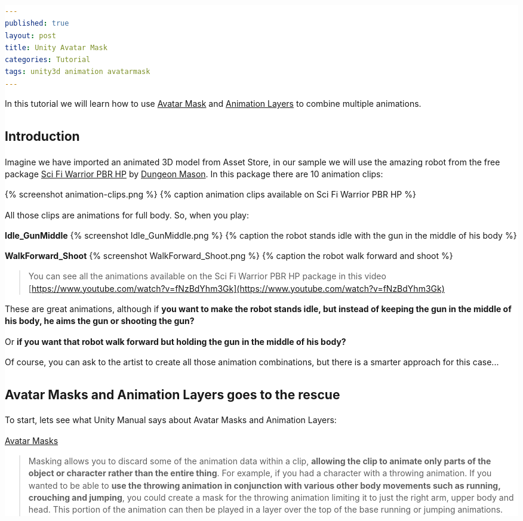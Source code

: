 ```yaml
---
published: true
layout: post
title: Unity Avatar Mask
categories: Tutorial
tags: unity3d animation avatarmask
---
```

In this tutorial we will learn how to use [Avatar Mask](https://docs.unity3d.com/Manual/AnimationMaskOnImportedClips.html) and [Animation Layers](https://docs.unity3d.com/Manual/AnimationLayers.html) to combine multiple animations.

## Introduction
Imagine we have imported an animated 3D model from Asset Store, in our sample we will use the amazing robot from the free package [Sci Fi Warrior PBR HP](https://assetstore.unity.com/packages/3d/characters/humanoids/sci-fi-warrior-pbr-hp-106154) by [Dungeon Mason](https://assetstore.unity.com/publishers/23554).
In this package there are 10 animation clips:

{% screenshot animation-clips.png %}
{% caption animation clips available on Sci Fi Warrior PBR HP %}

All those clips are animations for full body. So, when you play:

**Idle_GunMiddle**
{% screenshot Idle_GunMiddle.png %}
{% caption the robot stands idle with the gun in the middle of his body %}

**WalkForward_Shoot**
{% screenshot WalkForward_Shoot.png %}
{% caption the robot walk forward and shoot %}

> You can see all the animations available on the Sci Fi Warrior PBR HP package in this video [https://www.youtube.com/watch?v=fNzBdYhm3Gk](https://www.youtube.com/watch?v=fNzBdYhm3Gk)

These are great animations, although if **you want to make the robot stands idle, but instead of keeping the gun in the middle of his body, he aims the gun or shooting the gun?**

Or **if you want that robot walk forward but holding the gun in the middle of his body?**

Of course, you can ask to the artist to create all those animation combinations, but there is a smarter approach for this case...

## Avatar Masks and Animation Layers goes to the rescue
To start, lets see what Unity Manual says about Avatar Masks and Animation Layers:

[Avatar Masks](https://docs.unity3d.com/Manual/AnimationMaskOnImportedClips.html)
> Masking allows you to discard some of the animation data within a clip, **allowing the clip to animate only parts of the object or character rather than the entire thing**. For example, if you had a character with a throwing animation. If you wanted to be able to **use the throwing animation in conjunction with various other body movements such as running, crouching and jumping**, you could create a mask for the throwing animation limiting it to just the right arm, upper body and head. This portion of the animation can then be played in a layer over the top of the base running or jumping animations.
